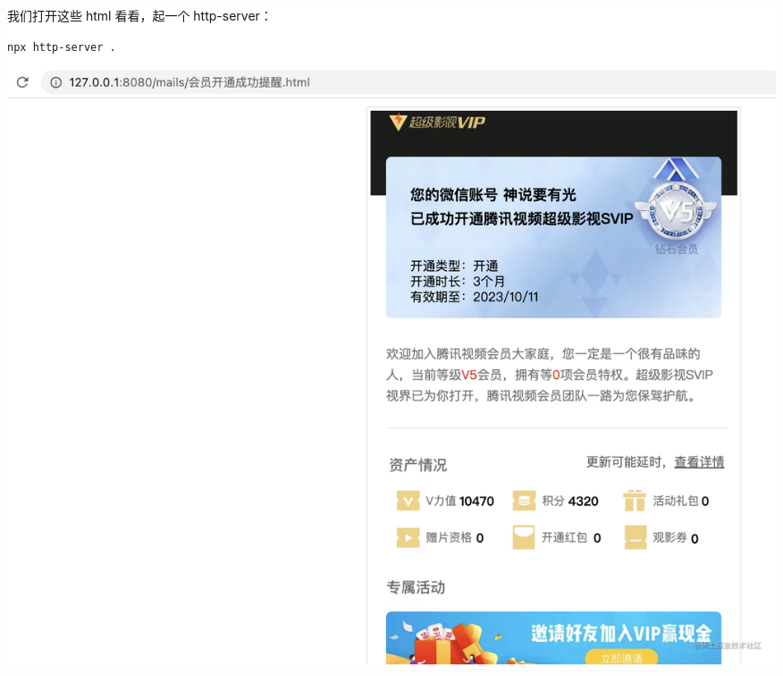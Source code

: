 我们打开这些 html 看看，起一个 http-server：

```
npx http-server .
```

![](./images/d7e13671716e40fa871186fcb12db58e~tplv-k3u1fbpfcp-watermark.image.png)
